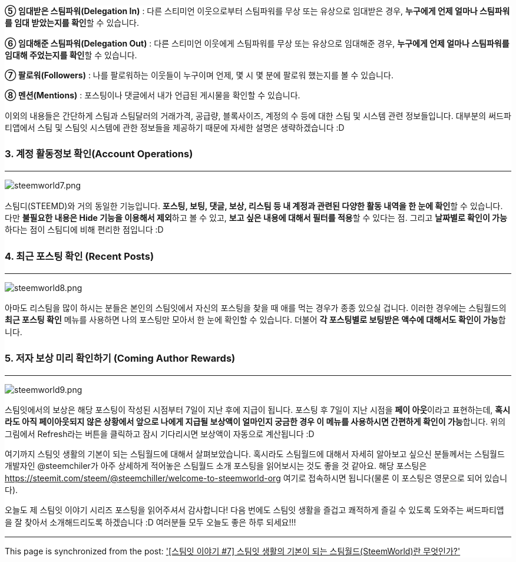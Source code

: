 **⑤ 임대받은 스팀파워(Delegation In)** : 다른 스티미언 이웃으로부터 스팀파워를 무상 또는 유상으로 임대받은 경우, **누구에게 언제 얼마나 스팀파워를 임대 받았는지를 확인**할 수 있습니다.

**⑥ 임대해준 스팀파워(Delegation Out)** : 다른 스티미언 이웃에게 스팀파워를 무상 또는 유상으로 임대해준 경우, **누구에게 언제 얼마나 스팀파워를 임대해 주었는지를 확인**할 수 있습니다.

**⑦ 팔로워(Followers)** : 나를 팔로워하는 이웃들이 누구이며 언제, 몇 시 몇 분에 팔로워 했는지를 볼 수 있습니다.

**⑧ 멘션(Mentions)** : 포스팅이나 댓글에서 내가 언급된 게시물을 확인할 수 있습니다.


이외의 내용들은 간단하게 스팀과 스팀달러의 거래가격, 공급량, 블록사이즈, 계정의 수 등에 대한 스팀 및 시스템 관련 정보들입니다. 대부분의 써드파티앱에서 스팀 및 스팀잇 시스템에 관한 정보들을 제공하기 때문에 자세한 설명은 생략하겠습니다 :D





### 3. 계정 활동정보 확인(Account Operations)
***

![steemworld7.png](https://steemitimages.com/DQmPahKbY6PHmvs6dhsCDSDSJnfhbyrqZkP4QgFcutqtXJN/steemworld7.png)

스팀디(STEEMD)와 거의 동일한 기능입니다. **포스팅, 보팅, 댓글, 보상, 리스팀 등 내 계정과 관련된 다양한 활동 내역을 한 눈에 확인**할 수 있습니다. 다만 **불필요한 내용은 Hide 기능을 이용해서 제외**하고 볼 수 있고, **보고 싶은 내용에 대해서 필터를 적용**할 수 있다는 점. 그리고 **날짜별로 확인이 가능**하다는 점이 스팀디에 비해 편리한 점입니다 :D




### 4. 최근 포스팅 확인 (Recent Posts)
***


![steemworld8.png](https://steemitimages.com/DQmYpsFgySbU2Lrc75jDEBfjLj4acuLXPXDbZvoPTeQJbTk/steemworld8.png)


아마도 리스팀을 많이 하시는 분들은 본인의 스팀잇에서 자신의 포스팅을 찾을 때 애를 먹는 경우가 종종 있으실 겁니다. 이러한 경우에는 스팀월드의 **최근 포스팅 확인** 메뉴를 사용하면 나의 포스팅만 모아서 한 눈에 확인할 수 있습니다. 더불어 **각 포스팅별로 보팅받은 액수에 대해서도 확인이 가능**합니다.



### 5. 저자 보상 미리 확인하기 (Coming Author Rewards)
***

![steemworld9.png](https://steemitimages.com/DQmbD8ib5NqdDncFh2e1XtuRh8dkWyEc93UumQ1GaBZJUi6/steemworld9.png)

스팀잇에서의 보상은 해당 포스팅이 작성된 시점부터 7일이 지난 후에 지급이 됩니다. 포스팅 후 7일이 지난 시점을 **페이 아웃**이라고 표현하는데, **혹시라도 아직 페이아웃되지 않은 상황에서 앞으로 나에게 지급될 보상액이 얼마인지 궁금한 경우 이 메뉴를 사용하시면 간편하게 확인이 가능**합니다. 위의 그림에서 Refresh라는 버튼을 클릭하고 잠시 기다리시면 보상액이 자동으로 계산됩니다 :D




여기까지 스팀잇 생활의 기본이 되는 스팀월드에 대해서 살펴보았습니다. 혹시라도 스팀월드에 대해서 자세히 알아보고 싶으신 분들께서는 스팀월드 개발자인 @steemchiler가 아주 상세하게 적어놓은 스팀월드 소개 포스팅을 읽어보시는 것도 좋을 것 같아요. 해당 포스팅은 https://steemit.com/steem/@steemchiller/welcome-to-steemworld-org 여기로 접속하시면 됩니다(물론 이 포스팅은 영문으로 되어 있습니다). 


오늘도 제 스팀잇 이야기 시리즈 포스팅을 읽어주셔서 감사합니다! 다음 번에도 스팀잇 생활을 즐겁고 쾌적하게 즐길 수 있도록 도와주는 써드파티앱을 잘 찾아서 소개해드리도록 하겠습니다 :D 여러분들 모두 오늘도 좋은 하루 되세요!!!

- - -

This page is synchronized from the post: ['[스팀잇 이야기 #7] 스팀잇 생활의 기본이 되는 스팀월드(SteemWorld)란 무엇인가?'](https://steemit.com/@donekim/7-steemworld)
